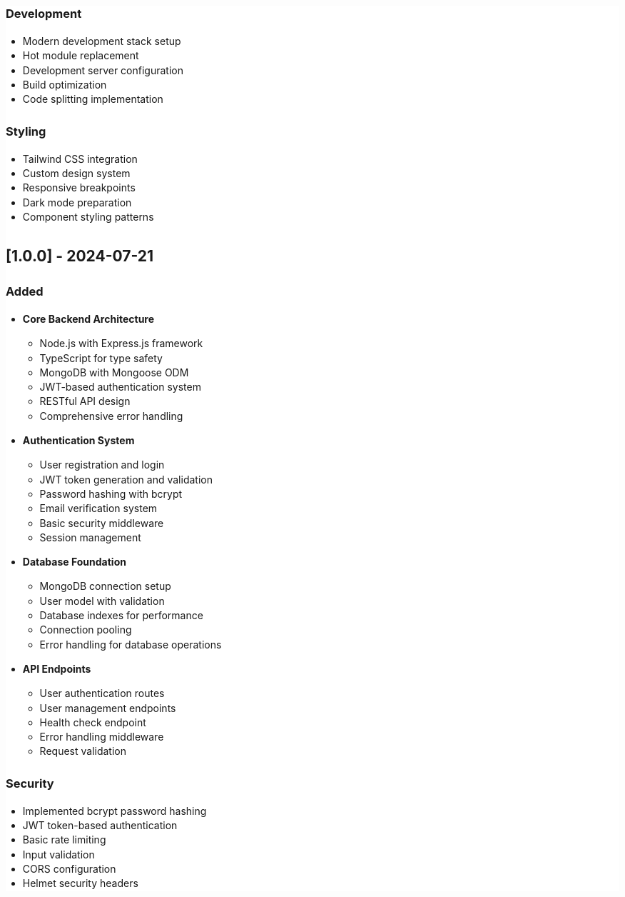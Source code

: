 ### Development
- Modern development stack setup
- Hot module replacement
- Development server configuration
- Build optimization
- Code splitting implementation

### Styling
- Tailwind CSS integration
- Custom design system
- Responsive breakpoints
- Dark mode preparation
- Component styling patterns

## [1.0.0] - 2024-07-21

### Added
- **Core Backend Architecture**
  - Node.js with Express.js framework
  - TypeScript for type safety
  - MongoDB with Mongoose ODM
  - JWT-based authentication system
  - RESTful API design
  - Comprehensive error handling

- **Authentication System**
  - User registration and login
  - JWT token generation and validation
  - Password hashing with bcrypt
  - Email verification system
  - Basic security middleware
  - Session management

- **Database Foundation**
  - MongoDB connection setup
  - User model with validation
  - Database indexes for performance
  - Connection pooling
  - Error handling for database operations

- **API Endpoints**
  - User authentication routes
  - User management endpoints
  - Health check endpoint
  - Error handling middleware
  - Request validation

### Security
- Implemented bcrypt password hashing
- JWT token-based authentication
- Basic rate limiting
- Input validation
- CORS configuration
- Helmet security headers
